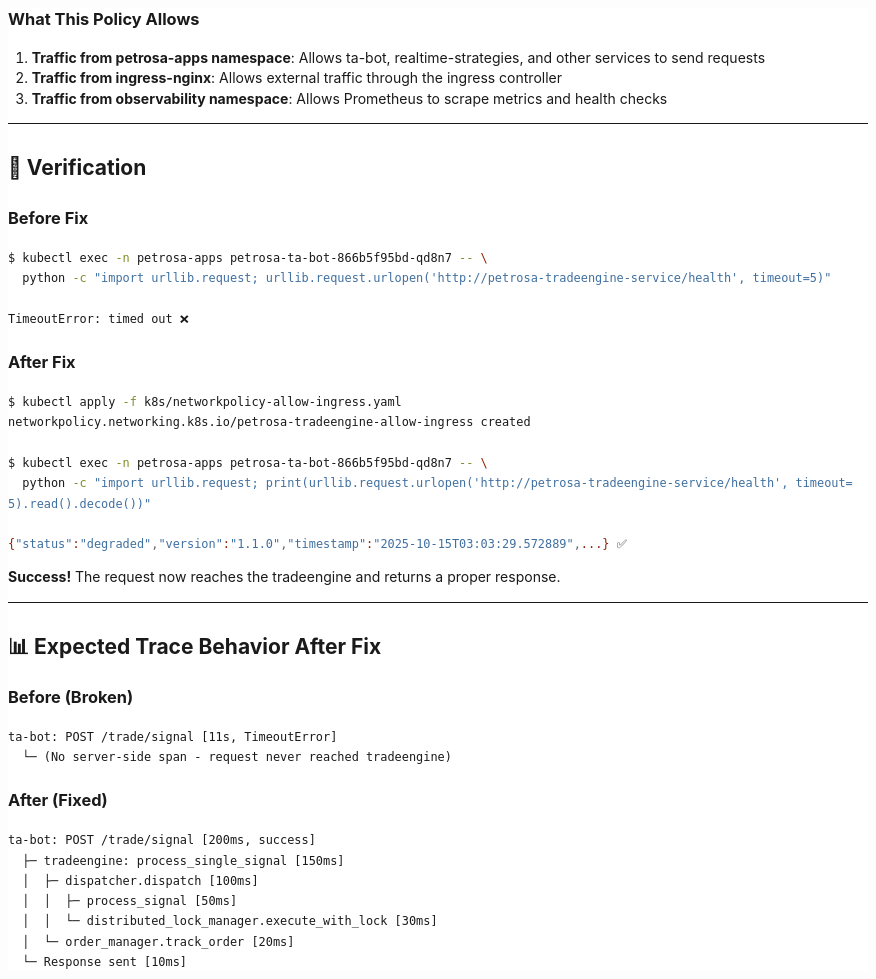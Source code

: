 ```yaml
```

### What This Policy Allows

1. **Traffic from petrosa-apps namespace**: Allows ta-bot, realtime-strategies, and other services to send requests
2. **Traffic from ingress-nginx**: Allows external traffic through the ingress controller
3. **Traffic from observability namespace**: Allows Prometheus to scrape metrics and health checks

---

## 🧪 Verification

### Before Fix

```bash
$ kubectl exec -n petrosa-apps petrosa-ta-bot-866b5f95bd-qd8n7 -- \
  python -c "import urllib.request; urllib.request.urlopen('http://petrosa-tradeengine-service/health', timeout=5)"

TimeoutError: timed out ❌
```

### After Fix

```bash
$ kubectl apply -f k8s/networkpolicy-allow-ingress.yaml
networkpolicy.networking.k8s.io/petrosa-tradeengine-allow-ingress created

$ kubectl exec -n petrosa-apps petrosa-ta-bot-866b5f95bd-qd8n7 -- \
  python -c "import urllib.request; print(urllib.request.urlopen('http://petrosa-tradeengine-service/health', timeout=5).read().decode())"

{"status":"degraded","version":"1.1.0","timestamp":"2025-10-15T03:03:29.572889",...} ✅
```

**Success!** The request now reaches the tradeengine and returns a proper response.

---

## 📊 Expected Trace Behavior After Fix

### Before (Broken)

```
ta-bot: POST /trade/signal [11s, TimeoutError]
  └─ (No server-side span - request never reached tradeengine)
```

### After (Fixed)

```
ta-bot: POST /trade/signal [200ms, success]
  ├─ tradeengine: process_single_signal [150ms]
  │  ├─ dispatcher.dispatch [100ms]
  │  │  ├─ process_signal [50ms]
  │  │  └─ distributed_lock_manager.execute_with_lock [30ms]
  │  └─ order_manager.track_order [20ms]
  └─ Response sent [10ms]
```
